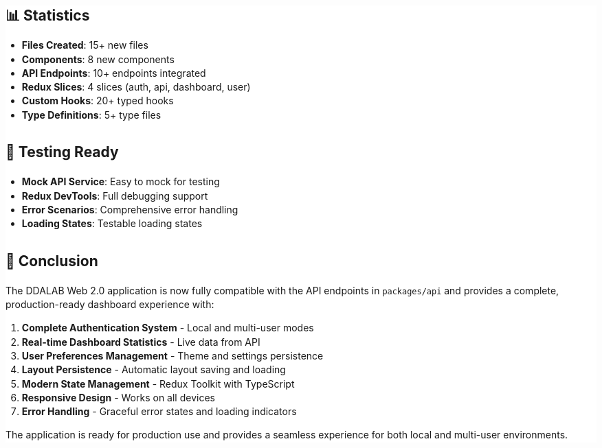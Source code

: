 ## 📊 Statistics

- **Files Created**: 15+ new files
- **Components**: 8 new components
- **API Endpoints**: 10+ endpoints integrated
- **Redux Slices**: 4 slices (auth, api, dashboard, user)
- **Custom Hooks**: 20+ typed hooks
- **Type Definitions**: 5+ type files

## 🧪 Testing Ready

- **Mock API Service**: Easy to mock for testing
- **Redux DevTools**: Full debugging support
- **Error Scenarios**: Comprehensive error handling
- **Loading States**: Testable loading states

## 🎉 Conclusion

The DDALAB Web 2.0 application is now fully compatible with the API endpoints in `packages/api` and provides a complete, production-ready dashboard experience with:

1. **Complete Authentication System** - Local and multi-user modes
2. **Real-time Dashboard Statistics** - Live data from API
3. **User Preferences Management** - Theme and settings persistence
4. **Layout Persistence** - Automatic layout saving and loading
5. **Modern State Management** - Redux Toolkit with TypeScript
6. **Responsive Design** - Works on all devices
7. **Error Handling** - Graceful error states and loading indicators

The application is ready for production use and provides a seamless experience for both local and multi-user environments.
